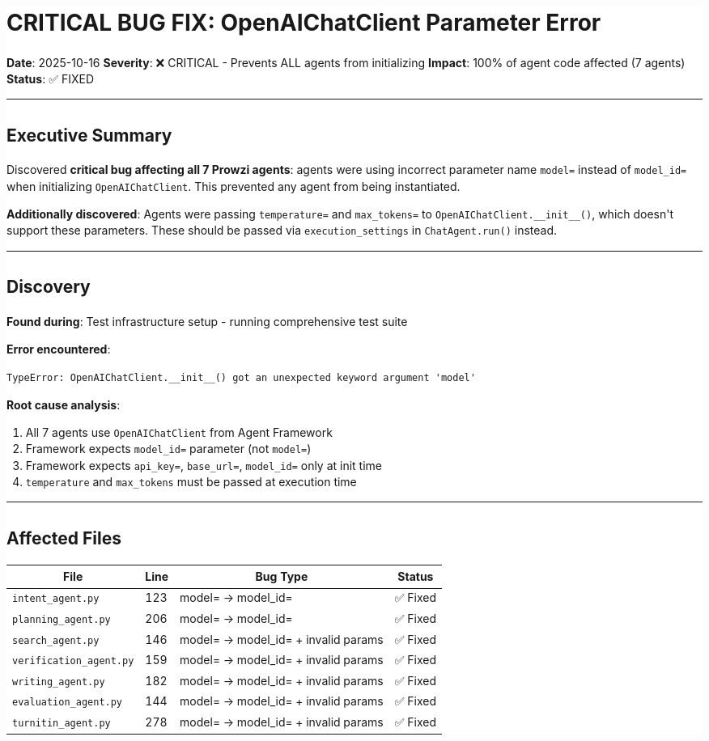 # CRITICAL BUG FIX: OpenAIChatClient Parameter Error

**Date**: 2025-10-16
**Severity**: ❌ CRITICAL - Prevents ALL agents from initializing
**Impact**: 100% of agent code affected (7 agents)
**Status**: ✅ FIXED

---

## Executive Summary

Discovered **critical bug affecting all 7 Prowzi agents**: agents were using incorrect parameter name `model=` instead of `model_id=` when initializing `OpenAIChatClient`. This prevented any agent from being instantiated.

**Additionally discovered**: Agents were passing `temperature=` and `max_tokens=` to `OpenAIChatClient.__init__()`, which doesn't support these parameters. These should be passed via `execution_settings` in `ChatAgent.run()` instead.

---

## Discovery

**Found during**: Test infrastructure setup - running comprehensive test suite

**Error encountered**:
```
TypeError: OpenAIChatClient.__init__() got an unexpected keyword argument 'model'
```

**Root cause analysis**:
1. All 7 agents use `OpenAIChatClient` from Agent Framework
2. Framework expects `model_id=` parameter (not `model=`)
3. Framework expects `api_key=`, `base_url=`, `model_id=` only at init time
4. `temperature` and `max_tokens` must be passed at execution time

---

## Affected Files

| File | Line | Bug Type | Status |
|------|------|----------|--------|
| `intent_agent.py` | 123 | model= → model_id= | ✅ Fixed |
| `planning_agent.py` | 206 | model= → model_id= | ✅ Fixed |
| `search_agent.py` | 146 | model= → model_id= + invalid params | ✅ Fixed |
| `verification_agent.py` | 159 | model= → model_id= + invalid params | ✅ Fixed |
| `writing_agent.py` | 182 | model= → model_id= + invalid params | ✅ Fixed |
| `evaluation_agent.py` | 144 | model= → model_id= + invalid params | ✅ Fixed |
| `turnitin_agent.py` | 278 | model= → model_id= + invalid params | ✅ Fixed |
